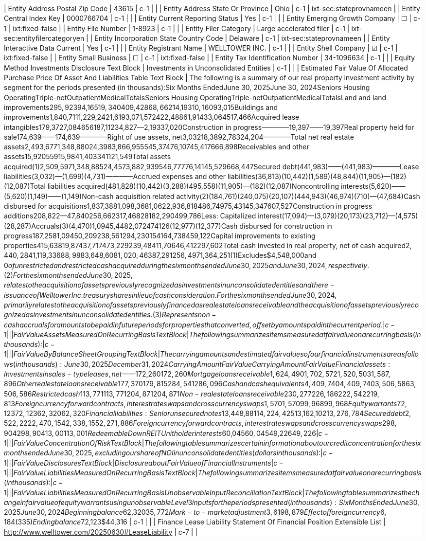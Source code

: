| Entity Address Postal Zip Code | 43615 | c-1 |  |
| Entity Address State Or Province | Ohio | c-1 | ixt-sec:stateprovnameen |
| Entity Central Index Key | 0000766704 | c-1 |  |
| Entity Current Reporting Status | Yes | c-1 |  |
| Entity Emerging Growth Company | ☐ | c-1 | ixt:fixed-false |
| Entity File Number | 1-8923 | c-1 |  |
| Entity Filer Category | Large accelerated filer | c-1 | ixt-sec:entityfilercategoryen |
| Entity Incorporation State Country Code | Delaware | c-1 | ixt-sec:stateprovnameen |
| Entity Interactive Data Current | Yes | c-1 |  |
| Entity Registrant Name | WELLTOWER INC. | c-1 |  |
| Entity Shell Company | ☑ | c-1 | ixt:fixed-false |
| Entity Small Business | ☐ | c-1 | ixt:fixed-false |
| Entity Tax Identification Number | 34-1096634 | c-1 |  |
| Equity Method Investments Disclosure Text Block | Investments in Unconsolidated Entities | c-1 |  |
| Estimated Fair Value Of Allocated Purchase Price Of Asset And Liabilities Table Text Block | The following is a summary of our real property investment activity by segment for the periods presented (in thousands):Six Months EndedJune 30, 2025June 30, 2024Seniors Housing OperatingTriple-netOutpatientMedicalTotalsSeniors Housing OperatingTriple-netOutpatientMedicalTotalsLand and land improvements$295,923$94,165$19,340$409,428$68,662$14,193$10,160$93,015Buildings and improvements1,840,7111,229,2421,6193,071,572422,48861,91433,064517,466Acquired lease intangibles179,3727,084656187,11234,827—2,19337,020Construction in progress————19,397——19,397Real property held for sale174,639——174,639————Right of use assets, net3,03218,3892,78324,204————Total net real estate assets2,493,6771,348,88024,3983,866,955545,37476,10745,417666,898Receivables and other assets15,92055915,9841,403341121,549Total assets acquired(1)2,509,5971,348,88524,4573,882,939546,77776,14145,529668,447Secured debt(441,983)——(441,983)————Lease liabilities(3,032)—(1,699)(4,731)————Accrued expenses and other liabilities(36,813)(10,442)(1,589)(48,844)(11,905)—(182)(12,087)Total liabilities acquired(481,828)(10,442)(3,288)(495,558)(11,905)—(182)(12,087)Noncontrolling interests(5,620)——(5,620)(1,149)——(1,149)Non-cash acquisition related activity(2)(184,761)(240,075)(20,107)(444,943)(46,974)(710)—(47,684)Cash disbursed for acquisitions1,837,3881,098,3681,0622,936,818486,74975,43145,347607,527Construction in progress additions208,822—47,840256,662317,46828182,290499,786Less: Capitalized interest(17,094)—(3,079)(20,173)(23,712)—(4,575)(28,287)Accruals(3)(4,470)1,0945,4482,072474126(12,977)(12,377)Cash disbursed for construction in progress187,2581,09450,209238,561294,230154164,738459,122Capital improvements to existing properties415,63819,87437,717473,229239,48411,70646,412297,602Total cash invested in real property, net of cash acquired$2,440,284$1,119,336$88,988$3,648,608$1,020,463$87,291$256,497$1,364,251(1)Excludes$4,548,000and $0of unrestricted and restricted cash acquired during the six months ended June 30, 2025 and June 30, 2024, respectively.(2)For the six months ended June 30, 2025, relates to the acquisition of assets previously recognized as investments in unconsolidated entities and the re-issuance of Welltower Inc. treasury shares in lieu of cash consideration. For the six months ended June 30, 2024, primarily relates to the acquisition of assets previously financed as real estate loans receivable and the acquisition of assets previously recognized as investments in unconsolidated entities.(3)Represents non-cash accruals for amounts to be paid in future periods for properties that converted, offset by amounts paid in the current period. | c-1 |  |
| Fair Value Assets Measured On Recurring Basis Text Block | The following summarizes items measured at fair value on a recurring basis (in thousands): | c-1 |  |
| Fair Value By Balance Sheet Grouping Text Block | The carrying amounts and estimated fair values of our financial instruments are as follows (in thousands):June 30, 2025December 31, 2024Carrying AmountFair ValueCarrying AmountFair ValueFinancial assets:Investments in sales-type leases, net$—$—$172,260$172,260Mortgage loans receivable1,624,4901,702,5721,520,5031,587,896Other real estate loans receivable177,370179,815284,541286,096Cash and cash equivalents4,409,7404,409,7403,506,5863,506,586Restricted cash113,771113,771204,871204,871Non-real estate loans receivable230,277226,186222,542219,813Foreign currency forward contracts, interest rate swaps and cross currency swaps1,5701,57099,96899,968Equity warrants72,12372,12362,32062,320Financial liabilities:Senior unsecured notes$13,448,881$14,224,425$13,162,102$13,276,784Secured debt2,522,2222,470,1542,338,1552,271,886Foreign currency forward contracts, interest rate swaps and cross currency swaps298,904298,90413,00113,001Redeemable DownREIT Unitholder interests$60,045$60,045$49,226$49,226 | c-1 |  |
| Fair Value Concentration Of Risk Text Block | The following table summarizes certain information about our credit concentration for the six months ended June 30, 2025, excluding our share of NOI in unconsolidated entities (dollars in thousands): | c-1 |  |
| Fair Value Disclosures Text Block | Disclosure about Fair Value of Financial Instruments | c-1 |  |
| Fair Value Liabilities Measured On Recurring Basis Text Block | The following summarizes items measured at fair value on a recurring basis (in thousands): | c-1 |  |
| Fair Value Liabilities Measured On Recurring Basis Unobservable Input Reconciliation Text Block | The following table summarizes the change in fair value of equity warrants using unobservable Level 3 inputs for the periods presented (in thousands):Six Months EndedJune 30, 2025June 30, 2024Beginning balance$62,320$35,772Mark-to-market adjustment3,6198,879Effect of foreign currency6,184(335)Ending balance$72,123$44,316 | c-1 |  |
| Finance Lease Liability Statement Of Financial Position Extensible List | http://www.welltower.com/20250630#LeaseLiability | c-7 |  |